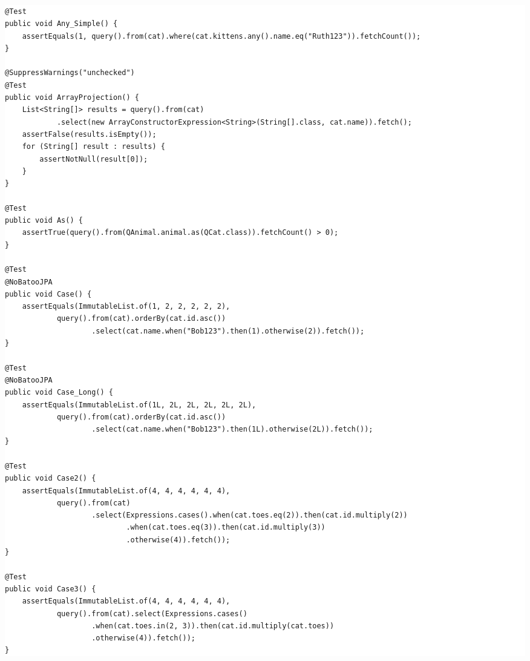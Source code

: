     @Test
    public void Any_Simple() {
        assertEquals(1, query().from(cat).where(cat.kittens.any().name.eq("Ruth123")).fetchCount());
    }

    @SuppressWarnings("unchecked")
    @Test
    public void ArrayProjection() {
        List<String[]> results = query().from(cat)
                .select(new ArrayConstructorExpression<String>(String[].class, cat.name)).fetch();
        assertFalse(results.isEmpty());
        for (String[] result : results) {
            assertNotNull(result[0]);
        }
    }

    @Test
    public void As() {
        assertTrue(query().from(QAnimal.animal.as(QCat.class)).fetchCount() > 0);
    }

    @Test
    @NoBatooJPA
    public void Case() {
        assertEquals(ImmutableList.of(1, 2, 2, 2, 2, 2),
                query().from(cat).orderBy(cat.id.asc())
                        .select(cat.name.when("Bob123").then(1).otherwise(2)).fetch());
    }

    @Test
    @NoBatooJPA
    public void Case_Long() {
        assertEquals(ImmutableList.of(1L, 2L, 2L, 2L, 2L, 2L),
                query().from(cat).orderBy(cat.id.asc())
                        .select(cat.name.when("Bob123").then(1L).otherwise(2L)).fetch());
    }

    @Test
    public void Case2() {
        assertEquals(ImmutableList.of(4, 4, 4, 4, 4, 4),
                query().from(cat)
                        .select(Expressions.cases().when(cat.toes.eq(2)).then(cat.id.multiply(2))
                                .when(cat.toes.eq(3)).then(cat.id.multiply(3))
                                .otherwise(4)).fetch());
    }

    @Test
    public void Case3() {
        assertEquals(ImmutableList.of(4, 4, 4, 4, 4, 4),
                query().from(cat).select(Expressions.cases()
                        .when(cat.toes.in(2, 3)).then(cat.id.multiply(cat.toes))
                        .otherwise(4)).fetch());
    }
